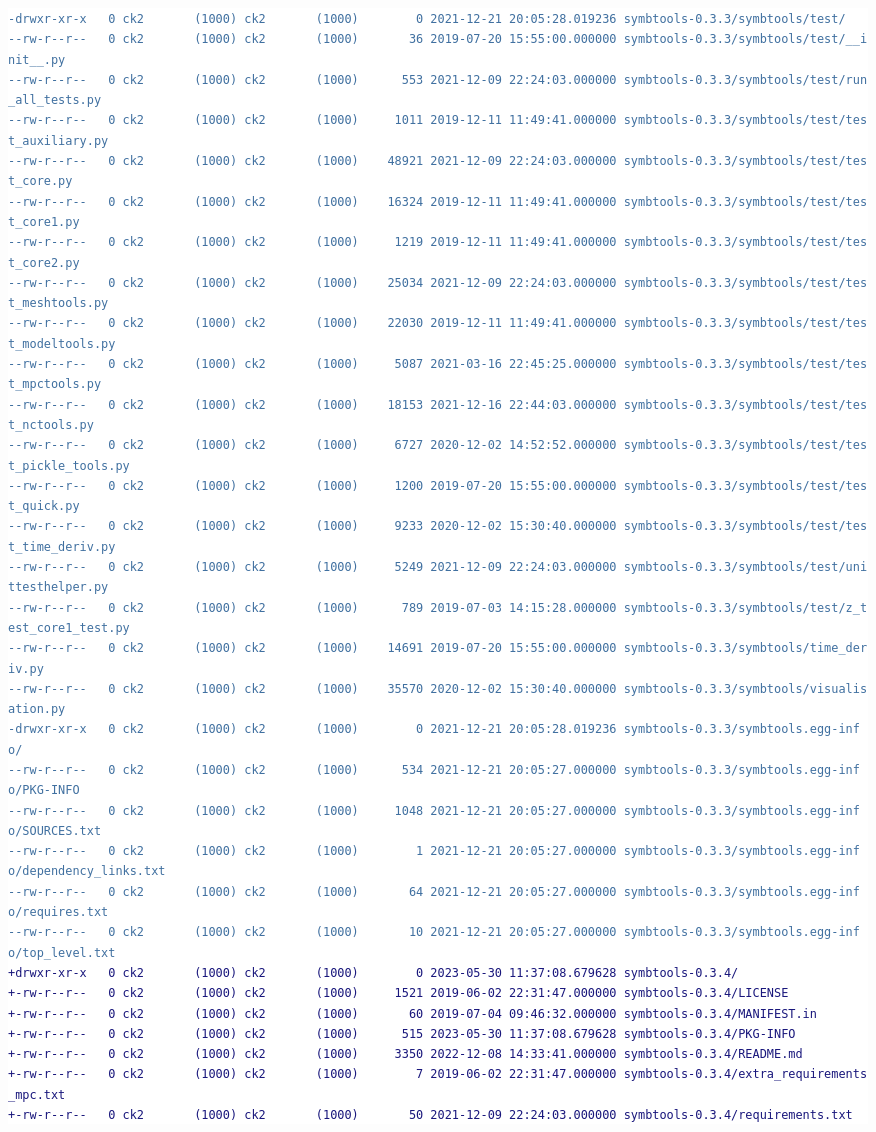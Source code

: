 ```diff
-drwxr-xr-x   0 ck2       (1000) ck2       (1000)        0 2021-12-21 20:05:28.019236 symbtools-0.3.3/symbtools/test/
--rw-r--r--   0 ck2       (1000) ck2       (1000)       36 2019-07-20 15:55:00.000000 symbtools-0.3.3/symbtools/test/__init__.py
--rw-r--r--   0 ck2       (1000) ck2       (1000)      553 2021-12-09 22:24:03.000000 symbtools-0.3.3/symbtools/test/run_all_tests.py
--rw-r--r--   0 ck2       (1000) ck2       (1000)     1011 2019-12-11 11:49:41.000000 symbtools-0.3.3/symbtools/test/test_auxiliary.py
--rw-r--r--   0 ck2       (1000) ck2       (1000)    48921 2021-12-09 22:24:03.000000 symbtools-0.3.3/symbtools/test/test_core.py
--rw-r--r--   0 ck2       (1000) ck2       (1000)    16324 2019-12-11 11:49:41.000000 symbtools-0.3.3/symbtools/test/test_core1.py
--rw-r--r--   0 ck2       (1000) ck2       (1000)     1219 2019-12-11 11:49:41.000000 symbtools-0.3.3/symbtools/test/test_core2.py
--rw-r--r--   0 ck2       (1000) ck2       (1000)    25034 2021-12-09 22:24:03.000000 symbtools-0.3.3/symbtools/test/test_meshtools.py
--rw-r--r--   0 ck2       (1000) ck2       (1000)    22030 2019-12-11 11:49:41.000000 symbtools-0.3.3/symbtools/test/test_modeltools.py
--rw-r--r--   0 ck2       (1000) ck2       (1000)     5087 2021-03-16 22:45:25.000000 symbtools-0.3.3/symbtools/test/test_mpctools.py
--rw-r--r--   0 ck2       (1000) ck2       (1000)    18153 2021-12-16 22:44:03.000000 symbtools-0.3.3/symbtools/test/test_nctools.py
--rw-r--r--   0 ck2       (1000) ck2       (1000)     6727 2020-12-02 14:52:52.000000 symbtools-0.3.3/symbtools/test/test_pickle_tools.py
--rw-r--r--   0 ck2       (1000) ck2       (1000)     1200 2019-07-20 15:55:00.000000 symbtools-0.3.3/symbtools/test/test_quick.py
--rw-r--r--   0 ck2       (1000) ck2       (1000)     9233 2020-12-02 15:30:40.000000 symbtools-0.3.3/symbtools/test/test_time_deriv.py
--rw-r--r--   0 ck2       (1000) ck2       (1000)     5249 2021-12-09 22:24:03.000000 symbtools-0.3.3/symbtools/test/unittesthelper.py
--rw-r--r--   0 ck2       (1000) ck2       (1000)      789 2019-07-03 14:15:28.000000 symbtools-0.3.3/symbtools/test/z_test_core1_test.py
--rw-r--r--   0 ck2       (1000) ck2       (1000)    14691 2019-07-20 15:55:00.000000 symbtools-0.3.3/symbtools/time_deriv.py
--rw-r--r--   0 ck2       (1000) ck2       (1000)    35570 2020-12-02 15:30:40.000000 symbtools-0.3.3/symbtools/visualisation.py
-drwxr-xr-x   0 ck2       (1000) ck2       (1000)        0 2021-12-21 20:05:28.019236 symbtools-0.3.3/symbtools.egg-info/
--rw-r--r--   0 ck2       (1000) ck2       (1000)      534 2021-12-21 20:05:27.000000 symbtools-0.3.3/symbtools.egg-info/PKG-INFO
--rw-r--r--   0 ck2       (1000) ck2       (1000)     1048 2021-12-21 20:05:27.000000 symbtools-0.3.3/symbtools.egg-info/SOURCES.txt
--rw-r--r--   0 ck2       (1000) ck2       (1000)        1 2021-12-21 20:05:27.000000 symbtools-0.3.3/symbtools.egg-info/dependency_links.txt
--rw-r--r--   0 ck2       (1000) ck2       (1000)       64 2021-12-21 20:05:27.000000 symbtools-0.3.3/symbtools.egg-info/requires.txt
--rw-r--r--   0 ck2       (1000) ck2       (1000)       10 2021-12-21 20:05:27.000000 symbtools-0.3.3/symbtools.egg-info/top_level.txt
+drwxr-xr-x   0 ck2       (1000) ck2       (1000)        0 2023-05-30 11:37:08.679628 symbtools-0.3.4/
+-rw-r--r--   0 ck2       (1000) ck2       (1000)     1521 2019-06-02 22:31:47.000000 symbtools-0.3.4/LICENSE
+-rw-r--r--   0 ck2       (1000) ck2       (1000)       60 2019-07-04 09:46:32.000000 symbtools-0.3.4/MANIFEST.in
+-rw-r--r--   0 ck2       (1000) ck2       (1000)      515 2023-05-30 11:37:08.679628 symbtools-0.3.4/PKG-INFO
+-rw-r--r--   0 ck2       (1000) ck2       (1000)     3350 2022-12-08 14:33:41.000000 symbtools-0.3.4/README.md
+-rw-r--r--   0 ck2       (1000) ck2       (1000)        7 2019-06-02 22:31:47.000000 symbtools-0.3.4/extra_requirements_mpc.txt
+-rw-r--r--   0 ck2       (1000) ck2       (1000)       50 2021-12-09 22:24:03.000000 symbtools-0.3.4/requirements.txt
```